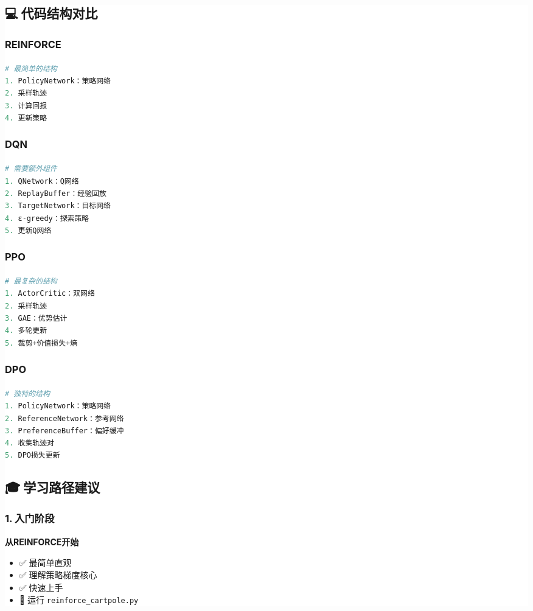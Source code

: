 ## 💻 代码结构对比

### REINFORCE
```python
# 最简单的结构
1. PolicyNetwork：策略网络
2. 采样轨迹
3. 计算回报
4. 更新策略
```

### DQN
```python
# 需要额外组件
1. QNetwork：Q网络
2. ReplayBuffer：经验回放
3. TargetNetwork：目标网络
4. ε-greedy：探索策略
5. 更新Q网络
```

### PPO
```python
# 最复杂的结构
1. ActorCritic：双网络
2. 采样轨迹
3. GAE：优势估计
4. 多轮更新
5. 裁剪+价值损失+熵
```

### DPO
```python
# 独特的结构
1. PolicyNetwork：策略网络
2. ReferenceNetwork：参考网络
3. PreferenceBuffer：偏好缓冲
4. 收集轨迹对
5. DPO损失更新
```

## 🎓 学习路径建议

### 1. 入门阶段
**从REINFORCE开始**
- ✅ 最简单直观
- ✅ 理解策略梯度核心
- ✅ 快速上手
- 📝 运行 `reinforce_cartpole.py`
